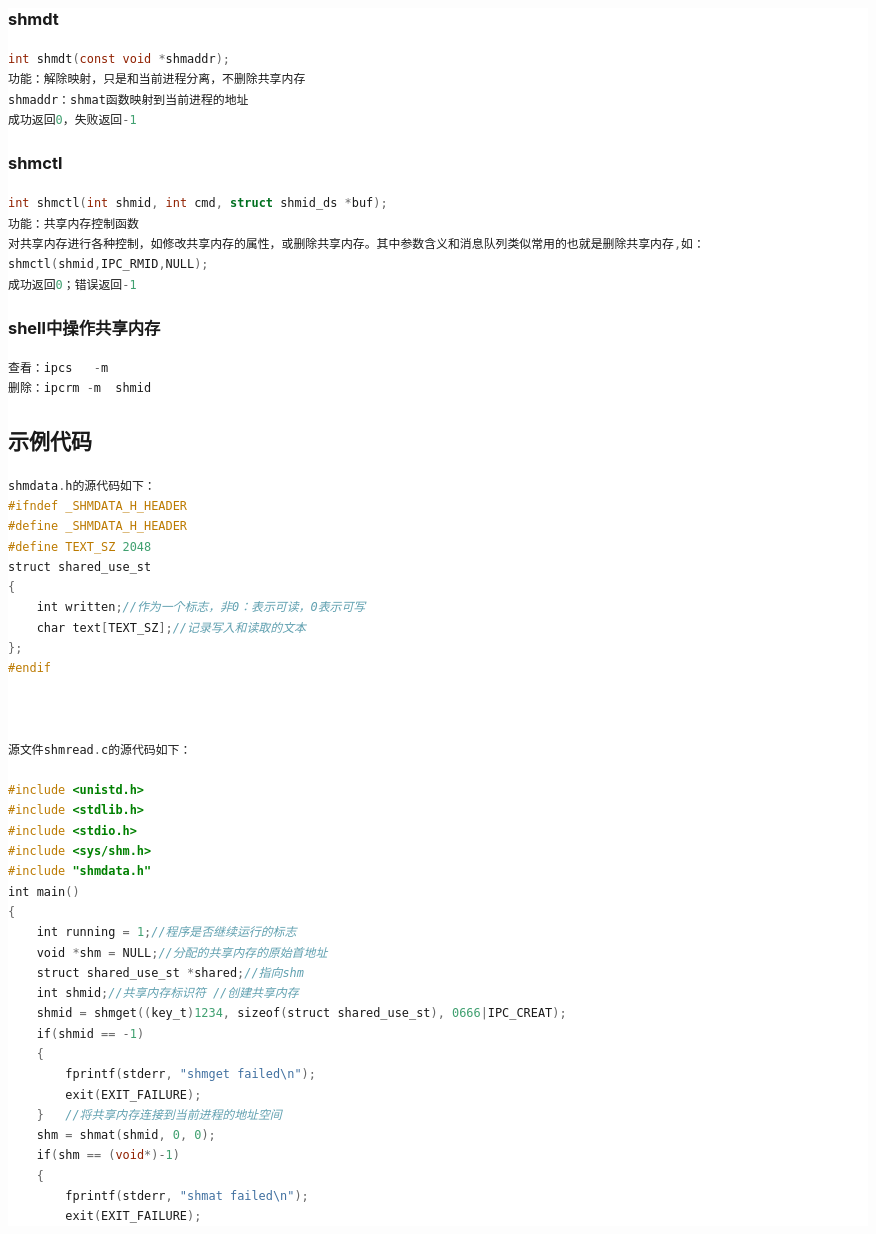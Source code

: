 
### shmdt
```C
int shmdt(const void *shmaddr);
功能：解除映射，只是和当前进程分离，不删除共享内存
shmaddr：shmat函数映射到当前进程的地址
成功返回0，失败返回-1
```

### shmctl
```C
int shmctl(int shmid, int cmd, struct shmid_ds *buf);
功能：共享内存控制函数
对共享内存进行各种控制，如修改共享内存的属性，或删除共享内存。其中参数含义和消息队列类似常用的也就是删除共享内存,如：
shmctl(shmid,IPC_RMID,NULL);
成功返回0；错误返回-1
```

### shell中操作共享内存
```C
查看：ipcs   -m
删除：ipcrm -m  shmid
```

## 示例代码

```C
shmdata.h的源代码如下：
#ifndef _SHMDATA_H_HEADER
#define _SHMDATA_H_HEADER
#define TEXT_SZ 2048
struct shared_use_st
{  
    int written;//作为一个标志，非0：表示可读，0表示可写 
    char text[TEXT_SZ];//记录写入和读取的文本
};
#endif



源文件shmread.c的源代码如下：

#include <unistd.h>
#include <stdlib.h>
#include <stdio.h>
#include <sys/shm.h>
#include "shmdata.h"
int main()
{  
    int running = 1;//程序是否继续运行的标志  
    void *shm = NULL;//分配的共享内存的原始首地址   
    struct shared_use_st *shared;//指向shm   
    int shmid;//共享内存标识符 //创建共享内存   
    shmid = shmget((key_t)1234, sizeof(struct shared_use_st), 0666|IPC_CREAT);
    if(shmid == -1)
    {      
        fprintf(stderr, "shmget failed\n");
        exit(EXIT_FAILURE);
    }   //将共享内存连接到当前进程的地址空间
    shm = shmat(shmid, 0, 0);
    if(shm == (void*)-1)   
    {  
        fprintf(stderr, "shmat failed\n"); 
        exit(EXIT_FAILURE);
```